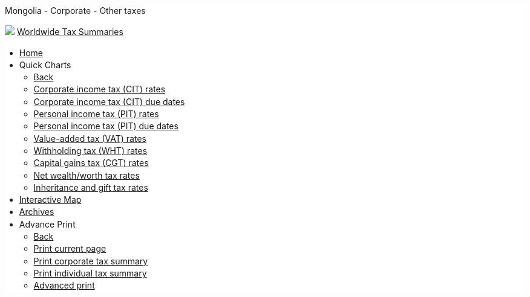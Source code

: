 








Mongolia - Corporate - Other taxes










































[![](-/media/world-wide-tax-summaries/dev/new-pwclogo.ashx%3Frev=857d31d9188a45cb89c2a139fca9bbc2&revision=857d31d9-188a-45cb-89c2-a139fca9bbc2&hash=185803B13B63A76ED59B9489B23256389302FCC5)](index.html)
[Worldwide Tax Summaries](index.html)

* [Home](index.html)
* Quick Charts
  + [Back](mongolia%3FtopicTypeId=399bcbae-2967-429b-b371-99be91a47b34.html#)
  + [Corporate income tax (CIT) rates](quick-charts/corporate-income-tax-cit-rates.html)
  + [Corporate income tax (CIT) due dates](quick-charts/corporate-income-tax-cit-due-dates.html)
  + [Personal income tax (PIT) rates](quick-charts/personal-income-tax-pit-rates.html)
  + [Personal income tax (PIT) due dates](quick-charts/personal-income-tax-pit-due-dates.html)
  + [Value-added tax (VAT) rates](quick-charts/value-added-tax-vat-rates.html)
  + [Withholding tax (WHT) rates](quick-charts/withholding-tax-wht-rates.html)
  + [Capital gains tax (CGT) rates](quick-charts/capital-gains-tax-cgt-rates.html)
  + [Net wealth/worth tax rates](quick-charts/net-wealth-worth-tax-rates.html)
  + [Inheritance and gift tax rates](quick-charts/inheritance-and-gift-tax-rates.html)
* [Interactive Map](interactive-map.html)
* [Archives](archives.html)
* Advance Print
  + [Back](mongolia%3FtopicTypeId=399bcbae-2967-429b-b371-99be91a47b34.html#)
  + [Print current page](mongolia%3FtopicTypeId=399bcbae-2967-429b-b371-99be91a47b34.html#)
  + [Print corporate tax summary](mongolia%3FtopicTypeId=399bcbae-2967-429b-b371-99be91a47b34.html#)
  + [Print individual tax summary](mongolia%3FtopicTypeId=399bcbae-2967-429b-b371-99be91a47b34.html#)
  + [Advanced print](mongolia%3FtopicTypeId=399bcbae-2967-429b-b371-99be91a47b34.html#)
